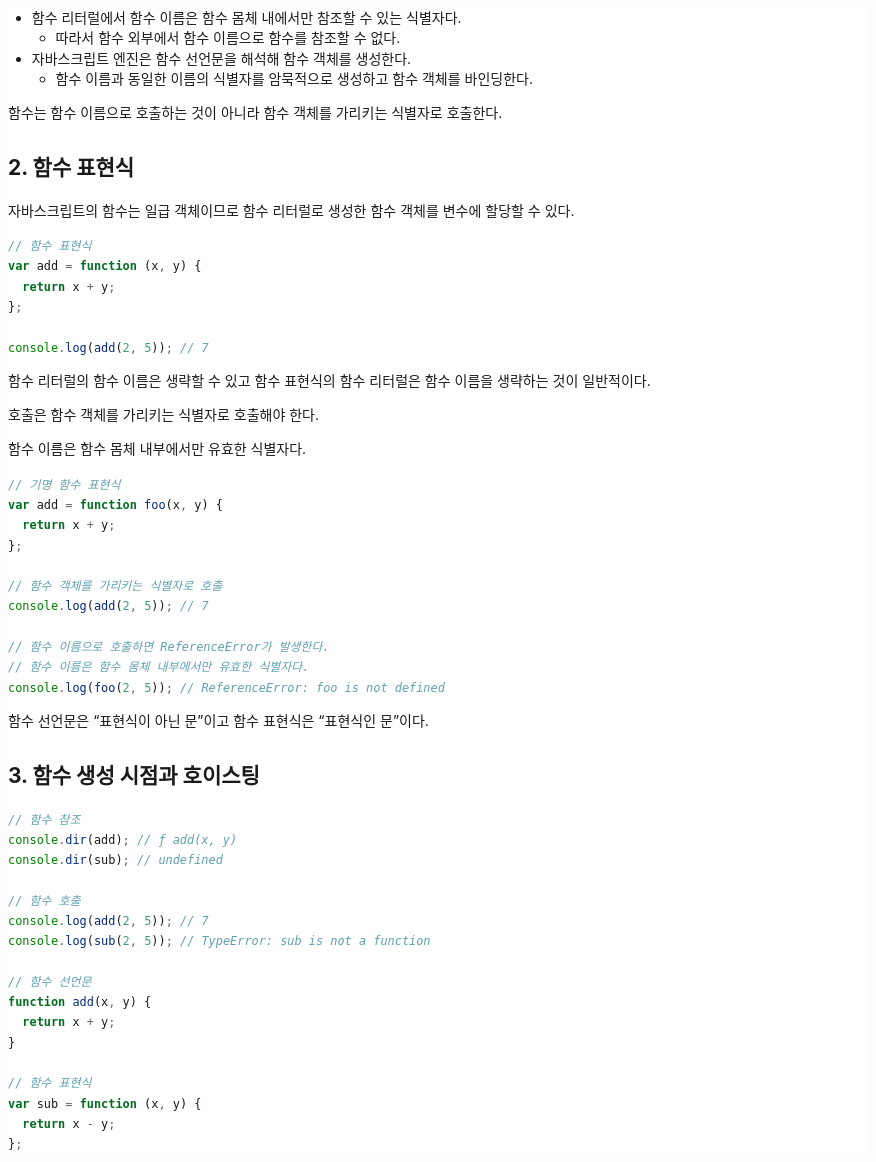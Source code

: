 - 함수 리터럴에서 함수 이름은 함수 몸체 내에서만 참조할 수 있는 식별자다.
  - 따라서 함수 외부에서 함수 이름으로 함수를 참조할 수 없다.
- 자바스크립트 엔진은 함수 선언문을 해석해 함수 객체를 생성한다.
  - 함수 이름과 동일한 이름의 식별자를 암묵적으로 생성하고 함수 객체를 바인딩한다.

함수는 함수 이름으로 호출하는 것이 아니라 함수 객체를 가리키는 식별자로 호출한다.

## 2. 함수 표현식

자바스크립트의 함수는 일급 객체이므로 함수 리터럴로 생성한 함수 객체를 변수에 할당할 수 있다.

```jsx
// 함수 표현식
var add = function (x, y) {
  return x + y;
};

console.log(add(2, 5)); // 7
```

함수 리터럴의 함수 이름은 생략할 수 있고 함수 표현식의 함수 리터럴은 함수 이름을 생략하는 것이 일반적이다.

호출은 함수 객체를 가리키는 식별자로 호출해야 한다.

함수 이름은 함수 몸체 내부에서만 유효한 식별자다.

```jsx
// 기명 함수 표현식
var add = function foo(x, y) {
  return x + y;
};

// 함수 객체를 가리키는 식별자로 호출
console.log(add(2, 5)); // 7

// 함수 이름으로 호출하면 ReferenceError가 발생한다.
// 함수 이름은 함수 몸체 내부에서만 유효한 식별자다.
console.log(foo(2, 5)); // ReferenceError: foo is not defined
```

함수 선언문은 “표현식이 아닌 문”이고 함수 표현식은 “표현식인 문”이다.

## 3. 함수 생성 시점과 호이스팅

```jsx
// 함수 참조
console.dir(add); // ƒ add(x, y)
console.dir(sub); // undefined

// 함수 호출
console.log(add(2, 5)); // 7
console.log(sub(2, 5)); // TypeError: sub is not a function

// 함수 선언문
function add(x, y) {
  return x + y;
}

// 함수 표현식
var sub = function (x, y) {
  return x - y;
};
```
